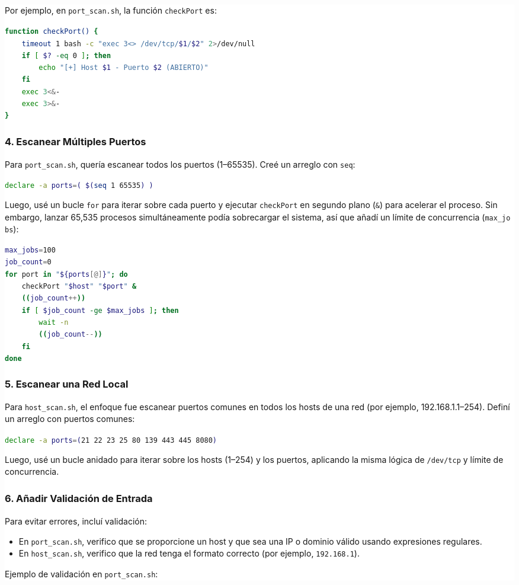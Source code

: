 Por ejemplo, en `port_scan.sh`, la función `checkPort` es:

```bash
function checkPort() {
    timeout 1 bash -c "exec 3<> /dev/tcp/$1/$2" 2>/dev/null
    if [ $? -eq 0 ]; then
        echo "[+] Host $1 - Puerto $2 (ABIERTO)"
    fi
    exec 3<&-
    exec 3>&-
}
```

### 4. Escanear Múltiples Puertos
Para `port_scan.sh`, quería escanear todos los puertos (1–65535). Creé un arreglo con `seq`:

```bash
declare -a ports=( $(seq 1 65535) )
```

Luego, usé un bucle `for` para iterar sobre cada puerto y ejecutar `checkPort` en segundo plano (`&`) para acelerar el proceso. Sin embargo, lanzar 65,535 procesos simultáneamente podía sobrecargar el sistema, así que añadí un límite de concurrencia (`max_jobs`):

```bash
max_jobs=100
job_count=0
for port in "${ports[@]}"; do
    checkPort "$host" "$port" &
    ((job_count++))
    if [ $job_count -ge $max_jobs ]; then
        wait -n
        ((job_count--))
    fi
done
```

### 5. Escanear una Red Local
Para `host_scan.sh`, el enfoque fue escanear puertos comunes en todos los hosts de una red (por ejemplo, 192.168.1.1–254). Definí un arreglo con puertos comunes:

```bash
declare -a ports=(21 22 23 25 80 139 443 445 8080)
```

Luego, usé un bucle anidado para iterar sobre los hosts (1–254) y los puertos, aplicando la misma lógica de `/dev/tcp` y límite de concurrencia.

### 6. Añadir Validación de Entrada
Para evitar errores, incluí validación:
- En `port_scan.sh`, verifico que se proporcione un host y que sea una IP o dominio válido usando expresiones regulares.
- En `host_scan.sh`, verifico que la red tenga el formato correcto (por ejemplo, `192.168.1`).

Ejemplo de validación en `port_scan.sh`:
